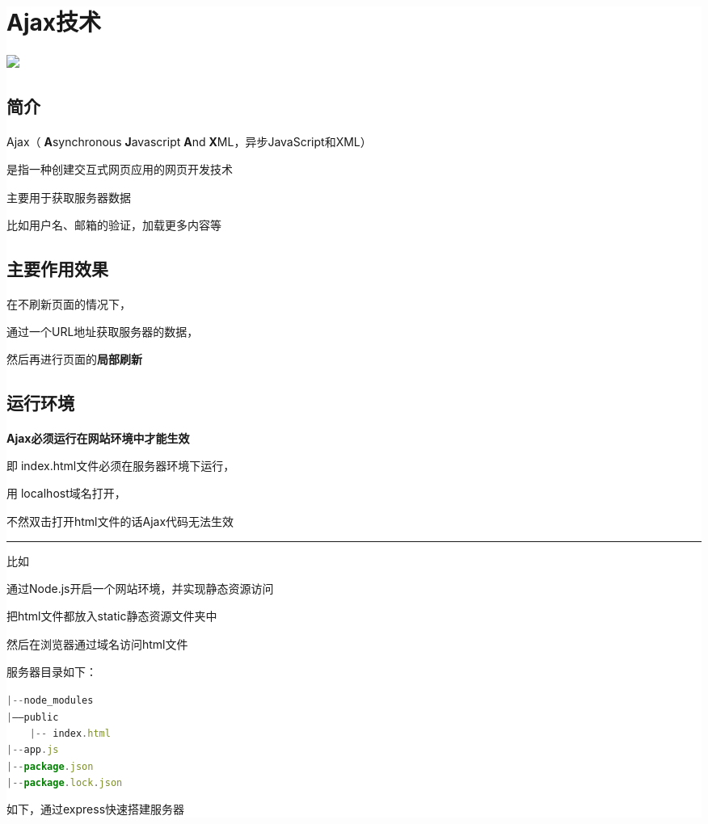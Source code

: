 # Ajax技术

![](https://www.aurigait.com/resources/files/2016/11/ajax_logo.png)

## 简介

Ajax（ **A**synchronous **J**avascript **A**nd **X**ML，异步JavaScript和XML）

是指一种创建交互式网页应用的网页开发技术

主要用于获取服务器数据

比如用户名、邮箱的验证，加载更多内容等



## 主要作用效果

在不刷新页面的情况下，

通过一个URL地址获取服务器的数据，

然后再进行页面的**局部刷新**



## 运行环境

**Ajax必须运行在网站环境中才能生效**

即 index.html文件必须在服务器环境下运行，

用 localhost域名打开，

不然双击打开html文件的话Ajax代码无法生效

---

比如

通过Node.js开启一个网站环境，并实现静态资源访问

把html文件都放入static静态资源文件夹中

然后在浏览器通过域名访问html文件

服务器目录如下：

```js
|--node_modules
|——public
	|-- index.html
|--app.js
|--package.json
|--package.lock.json
```

如下，通过express快速搭建服务器

